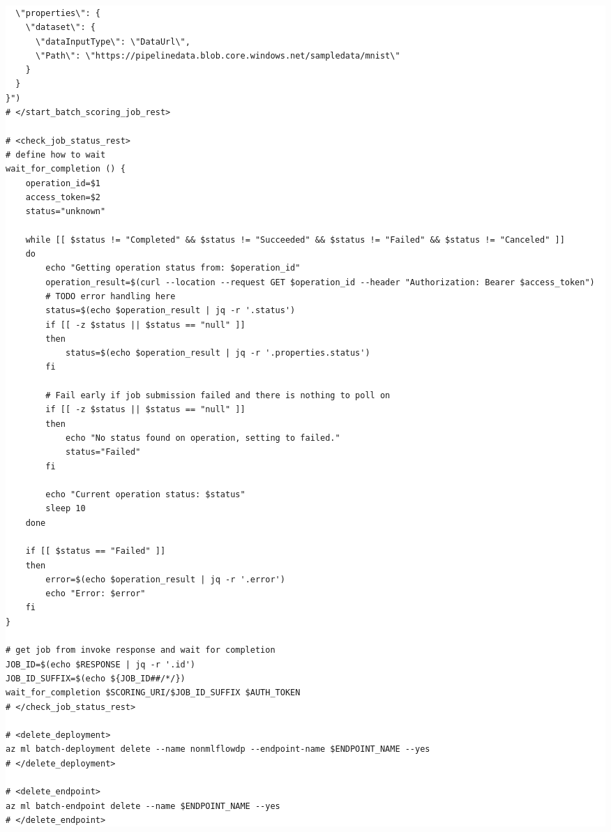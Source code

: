 ```azurecli
  \"properties\": {
    \"dataset\": {
      \"dataInputType\": \"DataUrl\",
      \"Path\": \"https://pipelinedata.blob.core.windows.net/sampledata/mnist\"
    }
  }
}")
# </start_batch_scoring_job_rest>

# <check_job_status_rest>
# define how to wait  
wait_for_completion () {
    operation_id=$1
    access_token=$2
    status="unknown"

    while [[ $status != "Completed" && $status != "Succeeded" && $status != "Failed" && $status != "Canceled" ]]
    do
        echo "Getting operation status from: $operation_id"
        operation_result=$(curl --location --request GET $operation_id --header "Authorization: Bearer $access_token")
        # TODO error handling here
        status=$(echo $operation_result | jq -r '.status')
        if [[ -z $status || $status == "null" ]]
        then
            status=$(echo $operation_result | jq -r '.properties.status')
        fi

        # Fail early if job submission failed and there is nothing to poll on
        if [[ -z $status || $status == "null" ]]
        then
            echo "No status found on operation, setting to failed."
            status="Failed"
        fi

        echo "Current operation status: $status"
        sleep 10
    done

    if [[ $status == "Failed" ]]
    then
        error=$(echo $operation_result | jq -r '.error')
        echo "Error: $error"
    fi
}

# get job from invoke response and wait for completion
JOB_ID=$(echo $RESPONSE | jq -r '.id')
JOB_ID_SUFFIX=$(echo ${JOB_ID##/*/})
wait_for_completion $SCORING_URI/$JOB_ID_SUFFIX $AUTH_TOKEN
# </check_job_status_rest>

# <delete_deployment>
az ml batch-deployment delete --name nonmlflowdp --endpoint-name $ENDPOINT_NAME --yes
# </delete_deployment>

# <delete_endpoint>
az ml batch-endpoint delete --name $ENDPOINT_NAME --yes
# </delete_endpoint>

```
